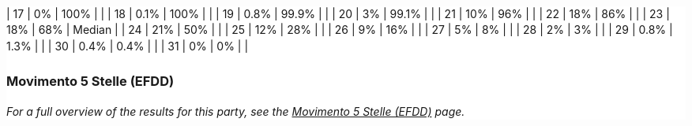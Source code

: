 | 17 | 0% | 100% |  |
| 18 | 0.1% | 100% |  |
| 19 | 0.8% | 99.9% |  |
| 20 | 3% | 99.1% |  |
| 21 | 10% | 96% |  |
| 22 | 18% | 86% |  |
| 23 | 18% | 68% | Median |
| 24 | 21% | 50% |  |
| 25 | 12% | 28% |  |
| 26 | 9% | 16% |  |
| 27 | 5% | 8% |  |
| 28 | 2% | 3% |  |
| 29 | 0.8% | 1.3% |  |
| 30 | 0.4% | 0.4% |  |
| 31 | 0% | 0% |  |

### Movimento 5 Stelle (EFDD)

*For a full overview of the results for this party, see the [Movimento 5 Stelle (EFDD)](party-movimento5stelleefdd.html) page.*
